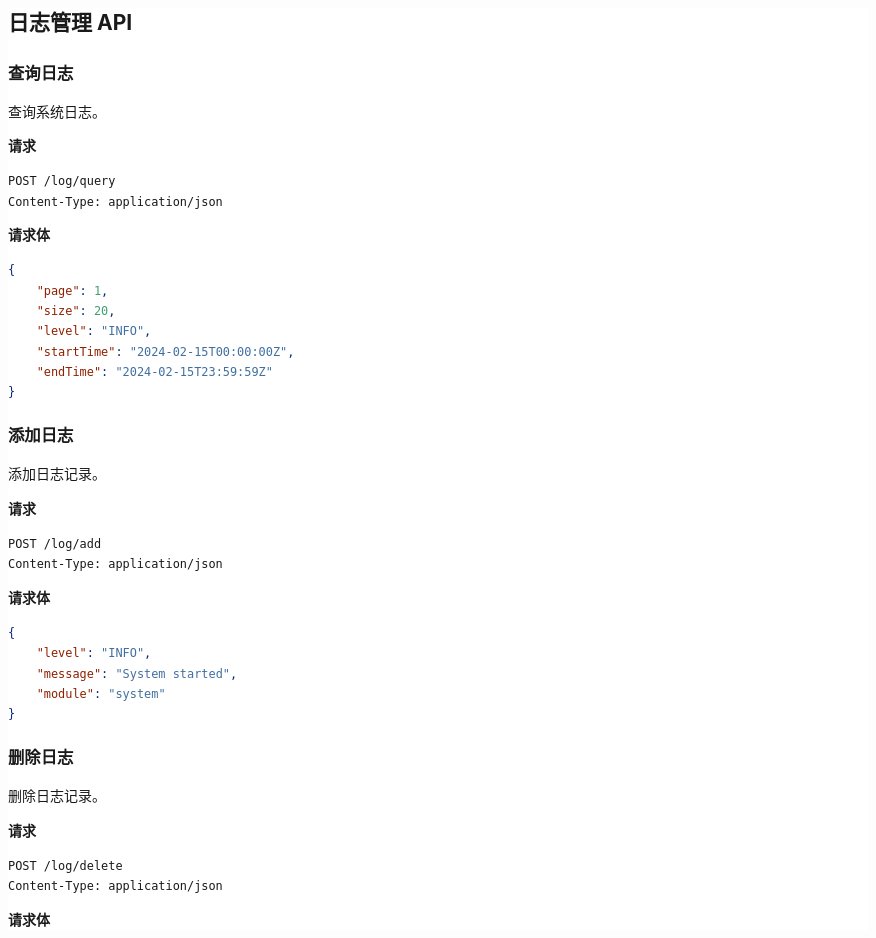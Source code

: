 ## 日志管理 API

### 查询日志

查询系统日志。

**请求**

```http
POST /log/query
Content-Type: application/json
```

**请求体**

```json
{
    "page": 1,
    "size": 20,
    "level": "INFO",
    "startTime": "2024-02-15T00:00:00Z",
    "endTime": "2024-02-15T23:59:59Z"
}
```

### 添加日志

添加日志记录。

**请求**

```http
POST /log/add
Content-Type: application/json
```

**请求体**

```json
{
    "level": "INFO",
    "message": "System started",
    "module": "system"
}
```

### 删除日志

删除日志记录。

**请求**

```http
POST /log/delete
Content-Type: application/json
```

**请求体**

